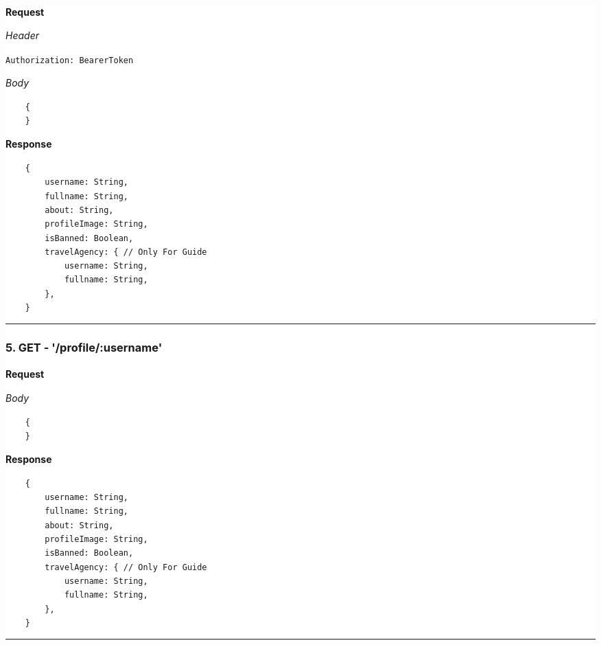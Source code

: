 **Request**

*Header*
	
	Authorization: BearerToken
	
*Body*

```JSON5
    {
    }
```  

**Response**

```JSON5
    {
    	username: String,
        fullname: String,
        about: String,
        profileImage: String,
        isBanned: Boolean,
        travelAgency: { // Only For Guide
        	username: String,
        	fullname: String,
        },
    }
```

---

### **5. GET - '/profile/:username'**

**Request**

*Body*

```JSON5
    {
    }
```  

**Response**

```JSON5
    {
    	username: String,
        fullname: String,
        about: String,
        profileImage: String,
        isBanned: Boolean,
        travelAgency: { // Only For Guide
        	username: String,
        	fullname: String,
        },
    }
```

---